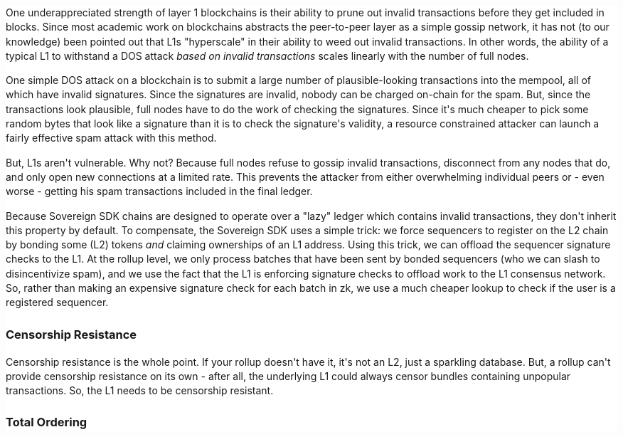 One underappreciated strength of layer 1 blockchains is their ability to prune
out invalid transactions before they get included in blocks. Since most academic work on blockchains abstracts
the peer-to-peer layer as a simple gossip network, it has not (to our knowledge) been pointed out that L1s
"hyperscale" in their ability to weed out invalid transactions. In other words, the ability of a typical L1
to withstand a DOS attack _based on invalid transactions_ scales linearly with the number of full nodes.

One simple DOS attack on a blockchain is to submit a large number of plausible-looking transactions into the mempool,
all of which have invalid signatures. Since the signatures are invalid, nobody can be charged on-chain for the spam.
But, since the transactions look plausible, full nodes have to do the work of checking the signatures. Since it's
much cheaper to pick some random bytes that look like a signature than it is to check the signature's validity,
a resource constrained attacker can launch a fairly effective spam attack with this method.

But, L1s aren't vulnerable. Why not? Because full nodes refuse to gossip invalid transactions, disconnect
from any nodes that do, and only open new connections at a limited rate. This prevents the attacker from
either overwhelming individual peers or - even worse - getting his spam transactions included in the final
ledger.

Because Sovereign SDK chains are designed to operate over a "lazy" ledger which contains invalid transactions,
they don't inherit this property by default. To compensate, the Sovereign
SDK uses a simple trick: we force sequencers to register
on the L2 chain by bonding some (L2) tokens _and_ claiming ownerships of an L1 address. Using this
trick, we can offload the sequencer signature checks to the L1. At the rollup level, we only process batches
that have been sent by bonded sequencers (who we can slash to disincentivize spam), and we use the fact
that the L1 is enforcing signature checks to offload work to the L1 consensus network. So, rather than
making an expensive signature check for each batch in zk, we use a much cheaper lookup to check if the
user is a registered sequencer.

### Censorship Resistance

Censorship resistance is the whole point. If your rollup doesn't have it, it's not an L2, just a sparkling database.
But, a rollup can't provide censorship resistance on its own - after all, the underlying L1 could always censor
bundles containing unpopular transactions. So, the L1 needs to be censorship resistant.

### Total Ordering
